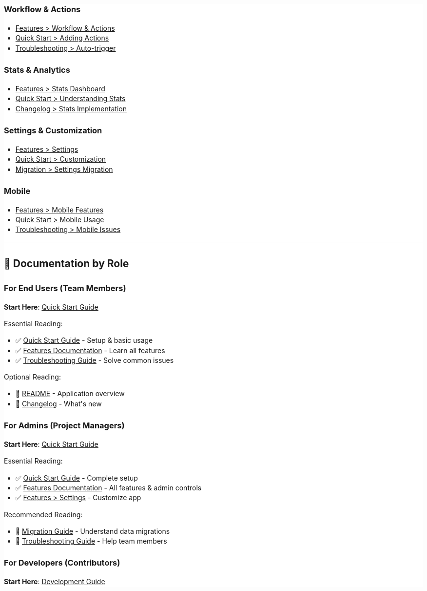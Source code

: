 ### Workflow & Actions
- [Features > Workflow & Actions](./FEATURES.md#workflow--actions)
- [Quick Start > Adding Actions](./QUICK_START.md#-adding-action-items)
- [Troubleshooting > Auto-trigger](./TROUBLESHOOTING.md#issue-auto-trigger-actions-tidak-bekerja)

### Stats & Analytics
- [Features > Stats Dashboard](./FEATURES.md#stats--analytics)
- [Quick Start > Understanding Stats](./QUICK_START.md#understanding-stats-dashboard)
- [Changelog > Stats Implementation](./CHANGELOG.md#190---2025-01-15)

### Settings & Customization
- [Features > Settings](./FEATURES.md#settings--customization)
- [Quick Start > Customization](./QUICK_START.md#customization)
- [Migration > Settings Migration](./MIGRATION_GUIDE.md#settings-migration-localstorage--database)

### Mobile
- [Features > Mobile Features](./FEATURES.md#mobile-features)
- [Quick Start > Mobile Usage](./QUICK_START.md#mobile-usage)
- [Troubleshooting > Mobile Issues](./TROUBLESHOOTING.md#mobile-issues)

---

## 🎯 Documentation by Role

### For End Users (Team Members)
**Start Here**: [Quick Start Guide](./QUICK_START.md)

Essential Reading:
- ✅ [Quick Start Guide](./QUICK_START.md) - Setup & basic usage
- ✅ [Features Documentation](./FEATURES.md) - Learn all features
- ✅ [Troubleshooting Guide](./TROUBLESHOOTING.md) - Solve common issues

Optional Reading:
- 📖 [README](./README.md) - Application overview
- 📖 [Changelog](./CHANGELOG.md) - What's new

### For Admins (Project Managers)
**Start Here**: [Quick Start Guide](./QUICK_START.md)

Essential Reading:
- ✅ [Quick Start Guide](./QUICK_START.md) - Complete setup
- ✅ [Features Documentation](./FEATURES.md) - All features & admin controls
- ✅ [Features > Settings](./FEATURES.md#settings--customization) - Customize app

Recommended Reading:
- 📖 [Migration Guide](./MIGRATION_GUIDE.md) - Understand data migrations
- 📖 [Troubleshooting Guide](./TROUBLESHOOTING.md) - Help team members

### For Developers (Contributors)
**Start Here**: [Development Guide](./DEVELOPMENT_GUIDE.md)

